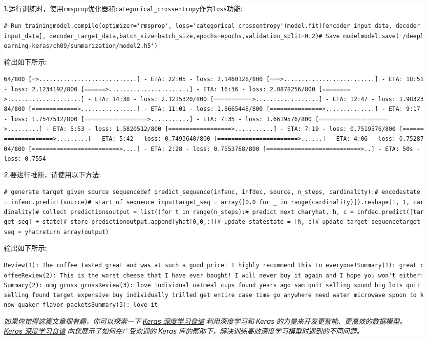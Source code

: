 1.运行训练时，使用`rmsprop`优化器和`categorical_crossentropy`作为`loss`功能:

```
# Run trainingmodel.compile(optimizer='rmsprop', loss='categorical_crossentropy')model.fit([encoder_input_data, decoder_input_data], decoder_target_data,batch_size=batch_size,epochs=epochs,validation_split=0.2)# Save modelmodel.save('/deeplearning-keras/ch09/summarization/model2.h5')
```

输出如下所示:

```
64/800 [=>............................] - ETA: 22:05 - loss: 2.1460128/800 [===>..........................] - ETA: 18:51 - loss: 2.1234192/800 [======>.......................] - ETA: 16:36 - loss: 2.0878256/800 [========>.....................] - ETA: 14:38 - loss: 2.1215320/800 [===========>..................] - ETA: 12:47 - loss: 1.9832384/800 [=============>................] - ETA: 11:01 - loss: 1.8665448/800 [===============>..............] - ETA: 9:17 - loss: 1.7547512/800 [==================>...........] - ETA: 7:35 - loss: 1.6619576/800 [====================>.........] - ETA: 5:53 - loss: 1.5820512/800 [==================>...........] - ETA: 7:19 - loss: 0.7519576/800 [====================>.........] - ETA: 5:42 - loss: 0.7493640/800 [=======================>......] - ETA: 4:06 - loss: 0.7528704/800 [=========================>....] - ETA: 2:28 - loss: 0.7553768/800 [===========================>..] - ETA: 50s - loss: 0.7554
```

2.要进行推断，请使用以下方法:

```
# generate target given source sequencedef predict_sequence(infenc, infdec, source, n_steps, cardinality):# encodestate = infenc.predict(source)# start of sequence inputtarget_seq = array([0.0 for _ in range(cardinality)]).reshape(1, 1, cardinality)# collect predictionsoutput = list()for t in range(n_steps):# predict next charyhat, h, c = infdec.predict([target_seq] + state)# store predictionoutput.append(yhat[0,0,:])# update statestate = [h, c]# update target sequencetarget_seq = yhatreturn array(output)
```

输出如下所示:

```
Review(1): The coffee tasted great and was at such a good price! I highly recommend this to everyone!Summary(1): great coffeeReview(2): This is the worst cheese that I have ever bought! I will never buy it again and I hope you won't either!Summary(2): omg gross grossReview(3): love individual oatmeal cups found years ago sam quit selling sound big lots quit selling found target expensive buy individually trilled get entire case time go anywhere need water microwave spoon to know quaker flavor packetsSummary(3): love it
```

*如果你觉得这篇文章很有趣，你可以探索一下* [*Keras 深度学习食谱*](https://www.amazon.com/Keras-Deep-Learning-Cookbook-implementing/dp/1788621751) *利用深度学习和 Keras 的力量来开发更智能、更高效的数据模型。* [*Keras 深度学习食谱*](https://www.packtpub.com/big-data-and-business-intelligence/keras-deep-learning-cookbook) *向您展示了如何在广受欢迎的 Keras 库的帮助下，解决训练高效深度学习模型时遇到的不同问题。*